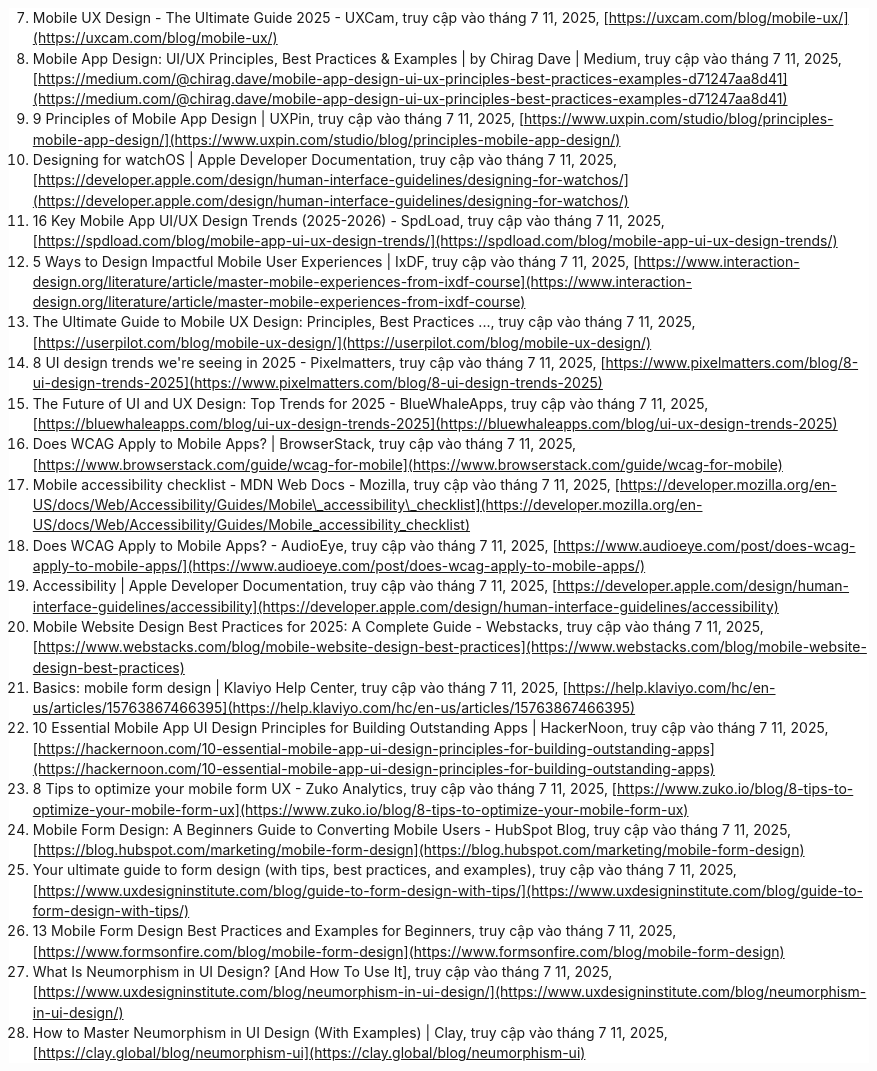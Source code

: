 7. Mobile UX Design \- The Ultimate Guide 2025 \- UXCam, truy cập vào tháng 7 11, 2025, [https://uxcam.com/blog/mobile-ux/](https://uxcam.com/blog/mobile-ux/)  
8. Mobile App Design: UI/UX Principles, Best Practices & Examples | by Chirag Dave | Medium, truy cập vào tháng 7 11, 2025, [https://medium.com/@chirag.dave/mobile-app-design-ui-ux-principles-best-practices-examples-d71247aa8d41](https://medium.com/@chirag.dave/mobile-app-design-ui-ux-principles-best-practices-examples-d71247aa8d41)  
9. 9 Principles of Mobile App Design | UXPin, truy cập vào tháng 7 11, 2025, [https://www.uxpin.com/studio/blog/principles-mobile-app-design/](https://www.uxpin.com/studio/blog/principles-mobile-app-design/)  
10. Designing for watchOS | Apple Developer Documentation, truy cập vào tháng 7 11, 2025, [https://developer.apple.com/design/human-interface-guidelines/designing-for-watchos/](https://developer.apple.com/design/human-interface-guidelines/designing-for-watchos/)  
11. 16 Key Mobile App UI/UX Design Trends (2025-2026) \- SpdLoad, truy cập vào tháng 7 11, 2025, [https://spdload.com/blog/mobile-app-ui-ux-design-trends/](https://spdload.com/blog/mobile-app-ui-ux-design-trends/)  
12. 5 Ways to Design Impactful Mobile User Experiences | IxDF, truy cập vào tháng 7 11, 2025, [https://www.interaction-design.org/literature/article/master-mobile-experiences-from-ixdf-course](https://www.interaction-design.org/literature/article/master-mobile-experiences-from-ixdf-course)  
13. The Ultimate Guide to Mobile UX Design: Principles, Best Practices ..., truy cập vào tháng 7 11, 2025, [https://userpilot.com/blog/mobile-ux-design/](https://userpilot.com/blog/mobile-ux-design/)  
14. 8 UI design trends we're seeing in 2025 \- Pixelmatters, truy cập vào tháng 7 11, 2025, [https://www.pixelmatters.com/blog/8-ui-design-trends-2025](https://www.pixelmatters.com/blog/8-ui-design-trends-2025)  
15. The Future of UI and UX Design: Top Trends for 2025 \- BlueWhaleApps, truy cập vào tháng 7 11, 2025, [https://bluewhaleapps.com/blog/ui-ux-design-trends-2025](https://bluewhaleapps.com/blog/ui-ux-design-trends-2025)  
16. Does WCAG Apply to Mobile Apps? | BrowserStack, truy cập vào tháng 7 11, 2025, [https://www.browserstack.com/guide/wcag-for-mobile](https://www.browserstack.com/guide/wcag-for-mobile)  
17. Mobile accessibility checklist \- MDN Web Docs \- Mozilla, truy cập vào tháng 7 11, 2025, [https://developer.mozilla.org/en-US/docs/Web/Accessibility/Guides/Mobile\_accessibility\_checklist](https://developer.mozilla.org/en-US/docs/Web/Accessibility/Guides/Mobile_accessibility_checklist)  
18. Does WCAG Apply to Mobile Apps? \- AudioEye, truy cập vào tháng 7 11, 2025, [https://www.audioeye.com/post/does-wcag-apply-to-mobile-apps/](https://www.audioeye.com/post/does-wcag-apply-to-mobile-apps/)  
19. Accessibility | Apple Developer Documentation, truy cập vào tháng 7 11, 2025, [https://developer.apple.com/design/human-interface-guidelines/accessibility](https://developer.apple.com/design/human-interface-guidelines/accessibility)  
20. Mobile Website Design Best Practices for 2025: A Complete Guide \- Webstacks, truy cập vào tháng 7 11, 2025, [https://www.webstacks.com/blog/mobile-website-design-best-practices](https://www.webstacks.com/blog/mobile-website-design-best-practices)  
21. Basics: mobile form design | Klaviyo Help Center, truy cập vào tháng 7 11, 2025, [https://help.klaviyo.com/hc/en-us/articles/15763867466395](https://help.klaviyo.com/hc/en-us/articles/15763867466395)  
22. 10 Essential Mobile App UI Design Principles for Building Outstanding Apps | HackerNoon, truy cập vào tháng 7 11, 2025, [https://hackernoon.com/10-essential-mobile-app-ui-design-principles-for-building-outstanding-apps](https://hackernoon.com/10-essential-mobile-app-ui-design-principles-for-building-outstanding-apps)  
23. 8 Tips to optimize your mobile form UX \- Zuko Analytics, truy cập vào tháng 7 11, 2025, [https://www.zuko.io/blog/8-tips-to-optimize-your-mobile-form-ux](https://www.zuko.io/blog/8-tips-to-optimize-your-mobile-form-ux)  
24. Mobile Form Design: A Beginners Guide to Converting Mobile Users \- HubSpot Blog, truy cập vào tháng 7 11, 2025, [https://blog.hubspot.com/marketing/mobile-form-design](https://blog.hubspot.com/marketing/mobile-form-design)  
25. Your ultimate guide to form design (with tips, best practices, and examples), truy cập vào tháng 7 11, 2025, [https://www.uxdesigninstitute.com/blog/guide-to-form-design-with-tips/](https://www.uxdesigninstitute.com/blog/guide-to-form-design-with-tips/)  
26. 13 Mobile Form Design Best Practices and Examples for Beginners, truy cập vào tháng 7 11, 2025, [https://www.formsonfire.com/blog/mobile-form-design](https://www.formsonfire.com/blog/mobile-form-design)  
27. What Is Neumorphism in UI Design? \[And How To Use It\], truy cập vào tháng 7 11, 2025, [https://www.uxdesigninstitute.com/blog/neumorphism-in-ui-design/](https://www.uxdesigninstitute.com/blog/neumorphism-in-ui-design/)  
28. How to Master Neumorphism in UI Design (With Examples) | Clay, truy cập vào tháng 7 11, 2025, [https://clay.global/blog/neumorphism-ui](https://clay.global/blog/neumorphism-ui)  